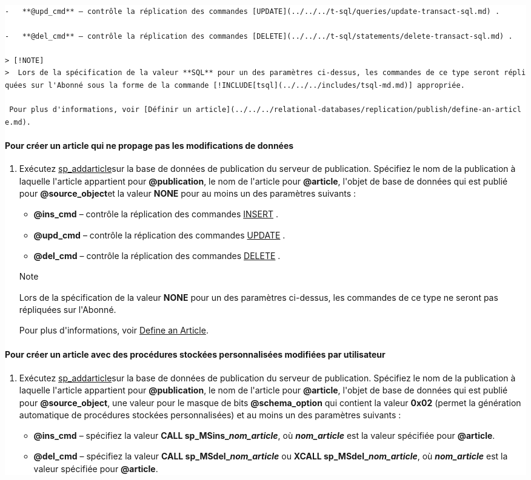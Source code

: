     -   **@upd_cmd** – contrôle la réplication des commandes [UPDATE](../../../t-sql/queries/update-transact-sql.md) .  
  
    -   **@del_cmd** – contrôle la réplication des commandes [DELETE](../../../t-sql/statements/delete-transact-sql.md) .  
  
    > [!NOTE]  
    >  Lors de la spécification de la valeur **SQL** pour un des paramètres ci-dessus, les commandes de ce type seront répliquées sur l'Abonné sous la forme de la commande [!INCLUDE[tsql](../../../includes/tsql-md.md)] appropriée.  
  
     Pour plus d'informations, voir [Définir un article](../../../relational-databases/replication/publish/define-an-article.md).  
  
#### <a name="to-create-an-article-that-does-not-propagate-data-changes"></a>Pour créer un article qui ne propage pas les modifications de données  
  
1.  Exécutez [sp_addarticle](../../../relational-databases/system-stored-procedures/sp-addarticle-transact-sql.md)sur la base de données de publication du serveur de publication. Spécifiez le nom de la publication à laquelle l'article appartient pour **@publication**, le nom de l'article pour **@article**, l'objet de base de données qui est publié pour **@source_object**et la valeur **NONE** pour au moins un des paramètres suivants :  
  
    -   **@ins_cmd** – contrôle la réplication des commandes [INSERT](../../../t-sql/statements/insert-transact-sql.md) .  
  
    -   **@upd_cmd** – contrôle la réplication des commandes [UPDATE](../../../t-sql/queries/update-transact-sql.md) .  
  
    -   **@del_cmd** – contrôle la réplication des commandes [DELETE](../../../t-sql/statements/delete-transact-sql.md) .  
  
    > [!NOTE]  
    >  Lors de la spécification de la valeur **NONE** pour un des paramètres ci-dessus, les commandes de ce type ne seront pas répliquées sur l'Abonné.  
  
     Pour plus d'informations, voir [Define an Article](../../../relational-databases/replication/publish/define-an-article.md).  
  
#### <a name="to-create-an-article-with-user-modified-custom-stored-procedures"></a>Pour créer un article avec des procédures stockées personnalisées modifiées par utilisateur  
  
1.  Exécutez [sp_addarticle](../../../relational-databases/system-stored-procedures/sp-addarticle-transact-sql.md)sur la base de données de publication du serveur de publication. Spécifiez le nom de la publication à laquelle l'article appartient pour **@publication**, le nom de l'article pour **@article**, l'objet de base de données qui est publié pour **@source_object**, une valeur pour le masque de bits **@schema_option** qui contient la valeur **0x02** (permet la génération automatique de procédures stockées personnalisées) et au moins un des paramètres suivants :  
  
    -   **@ins_cmd** – spécifiez la valeur **CALL sp_MSins_*nom_article***, où ***nom_article*** est la valeur spécifiée pour **@article**.  
  
    -   **@del_cmd** – spécifiez la valeur **CALL sp_MSdel_*nom_article*** ou **XCALL sp_MSdel_*nom_article***, où ***nom_article*** est la valeur spécifiée pour **@article**.  
  